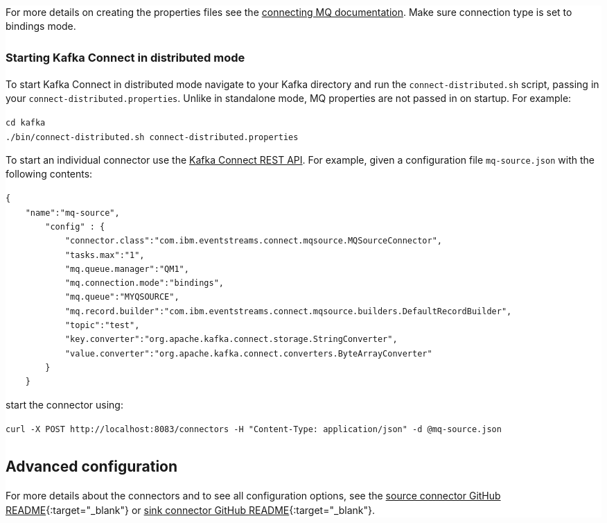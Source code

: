 For more details on creating the properties files see the [connecting MQ documentation](../../../connecting/mq). Make sure connection type is set to bindings mode.

### Starting Kafka Connect in distributed mode

To start Kafka Connect in distributed mode navigate to your Kafka directory and run the `connect-distributed.sh` script, passing in your `connect-distributed.properties`. Unlike in standalone mode, MQ properties are not passed in on startup. For example:

```
cd kafka
./bin/connect-distributed.sh connect-distributed.properties
```

To start an individual connector use the [Kafka Connect REST API](https://kafka.apache.org/32/documentation/#connect_rest). For example, given a configuration file `mq-source.json` with the following contents:
```
{
    "name":"mq-source",
        "config" : {
            "connector.class":"com.ibm.eventstreams.connect.mqsource.MQSourceConnector",
            "tasks.max":"1",
            "mq.queue.manager":"QM1",
            "mq.connection.mode":"bindings",
            "mq.queue":"MYQSOURCE",
            "mq.record.builder":"com.ibm.eventstreams.connect.mqsource.builders.DefaultRecordBuilder",
            "topic":"test",
            "key.converter":"org.apache.kafka.connect.storage.StringConverter",
            "value.converter":"org.apache.kafka.connect.converters.ByteArrayConverter"
        }
    }
```

start the connector using:
```
curl -X POST http://localhost:8083/connectors -H "Content-Type: application/json" -d @mq-source.json
```

## Advanced configuration

For more details about the connectors and to see all configuration options, see the [source connector GitHub README](https://github.com/ibm-messaging/kafka-connect-mq-source){:target="_blank"} or [sink connector GitHub README](https://github.com/ibm-messaging/kafka-connect-mq-sink){:target="_blank"}.
